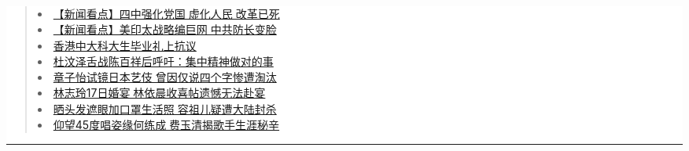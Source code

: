 > <li><a href="http://www.epochtimes.com/gb/19/11/7/n11640231.htm">【新闻看点】四中强化党国 虚化人民 改革已死</a></li>
> <li><a href="http://www.epochtimes.com/gb/19/11/6/n11638053.htm">【新闻看点】美印太战略编巨网 中共防长变脸</a></li>
> <li><a href="http://www.epochtimes.com/gb/19/11/8/n11640731.htm">香港中大科大生毕业礼上抗议</a></li>
> <li><a href="http://www.epochtimes.com/gb/19/11/6/n11638183.htm">杜汶泽舌战陈百祥后呼吁：集中精神做对的事</a></li>
> <li><a href="http://www.epochtimes.com/gb/19/11/5/n11635898.htm">章子怡试镜日本艺伎 曾因仅说四个字惨遭淘汰</a></li>
> <li><a href="http://www.epochtimes.com/gb/19/11/7/n11639534.htm">林志玲17日婚宴 林依晨收喜帖遗憾无法赴宴</a></li>
> <li><a href="http://www.epochtimes.com/gb/19/11/5/n11635562.htm">晒头发遮眼加口罩生活照 容祖儿疑遭大陆封杀</a></li>
> <li><a href="http://www.epochtimes.com/gb/19/11/5/n11635746.htm">仰望45度唱姿缘何练成 费玉清揭歌手生涯秘辛</a></li>
<hr>
